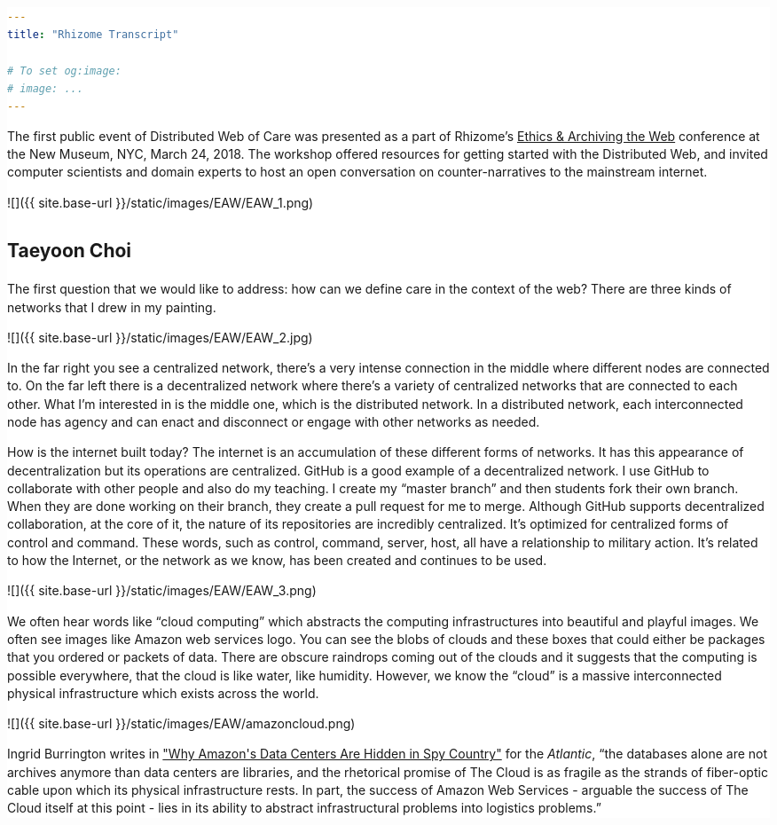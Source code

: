 ```yaml
---
title: "Rhizome Transcript"

# To set og:image:
# image: ...
---
```

The first public event of Distributed Web of Care was presented as a part of Rhizome’s [Ethics & Archiving the Web](https://eaw.rhizome.org/) conference at the New Museum, NYC, March 24, 2018. The workshop offered resources for getting started with the Distributed Web, and invited computer scientists and domain experts to host an open conversation on counter-narratives to the mainstream internet. 

 
![]({{ site.base-url }}/static/images/EAW/EAW_1.png)



## Taeyoon Choi

The first question that we would like to address: how can we define care in the context of the web? There are three kinds of networks that I drew in my painting. 

![]({{ site.base-url }}/static/images/EAW/EAW_2.jpg)

In the far right you see a centralized network, there’s a very intense connection in the middle where different nodes are connected to. On the far left there is a decentralized network where there’s a variety of centralized networks that are connected to each other. What I’m interested in is the middle one, which is the distributed network. In a distributed network, each interconnected node has agency and can enact and disconnect or engage with other networks as needed. 

How is the internet built today? The internet is an accumulation of these different forms of networks. It has this appearance of decentralization but its operations are centralized. GitHub is a good example of a decentralized network. I use GitHub to collaborate with other people and also do my teaching. I create my “master branch” and then students fork their own branch. When they are done working on their branch, they create a pull request for me to merge. Although GitHub supports decentralized collaboration, at the core of it, the nature of its repositories are incredibly centralized. It’s optimized for centralized forms of control and command. These words, such as control, command, server, host, all have a relationship to military action. It’s related to how the Internet, or the network as we know, has been created and continues to be used. 


![]({{ site.base-url }}/static/images/EAW/EAW_3.png)

We often hear words like “cloud computing” which abstracts the computing infrastructures into beautiful and playful images. We often see images like  Amazon web services logo. You can see the blobs of clouds and these boxes that could either be packages that you ordered or packets of data. There are obscure raindrops coming out of the clouds and it suggests that the computing is possible everywhere, that the cloud is like water, like humidity. However, we know the “cloud” is a massive interconnected physical infrastructure which exists across the world. 

![]({{ site.base-url }}/static/images/EAW/amazoncloud.png)

Ingrid Burrington writes in ["Why Amazon's Data Centers Are Hidden in Spy Country"](https://www.theatlantic.com/technology/archive/2016/01/amazon-web-services-data-center/423147/) for the *Atlantic*, “the databases alone are not archives anymore than data centers are libraries, and the rhetorical promise of The Cloud is as fragile as the strands of fiber-optic cable upon which its physical infrastructure rests. In part, the success of Amazon Web Services - arguable the success of The Cloud itself at this point - lies in its ability to abstract infrastructural problems into logistics problems.”

